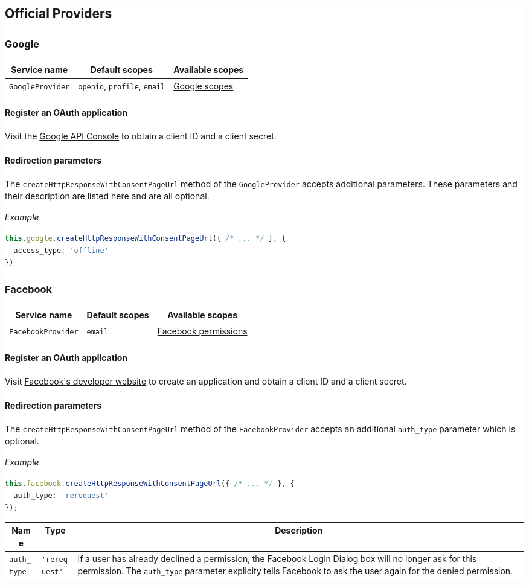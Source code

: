 </TabItem>
</Tabs>


## Official Providers

### Google

|Service name| Default scopes | Available scopes |
|---|---|---|
| `GoogleProvider` | `openid`, `profile`, `email` | [Google scopes](https://developers.google.com/identity/protocols/googlescopes) |

#### Register an OAuth application

Visit the [Google API Console](https://console.developers.google.com/apis/credentials) to obtain a client ID and a client secret.

#### Redirection parameters

The `createHttpResponseWithConsentPageUrl` method of the `GoogleProvider` accepts additional parameters. These parameters and their description are listed [here](https://developers.google.com/identity/protocols/OpenIDConnect#authenticationuriparameters) and are all optional.

*Example*
```typescript
this.google.createHttpResponseWithConsentPageUrl({ /* ... */ }, {
  access_type: 'offline'
})
```

### Facebook

|Service name| Default scopes | Available scopes |
|---|---|---|
| `FacebookProvider` | `email` | [Facebook permissions](https://developers.facebook.com/docs/facebook-login/permissions/) |

#### Register an OAuth application

Visit [Facebook's developer website](https://developers.facebook.com/) to create an application and obtain a client ID and a client secret.

#### Redirection parameters

The `createHttpResponseWithConsentPageUrl` method of the `FacebookProvider` accepts an additional `auth_type` parameter which is optional.

*Example*
```typescript
this.facebook.createHttpResponseWithConsentPageUrl({ /* ... */ }, {
  auth_type: 'rerequest'
});
```

|Name|Type|Description|
|---|---|---|
|`auth_type`|`'rerequest'`|If a user has already declined a permission, the Facebook Login Dialog box will no longer ask for this permission. The `auth_type` parameter explicity tells Facebook to ask the user again for the denied permission.|
